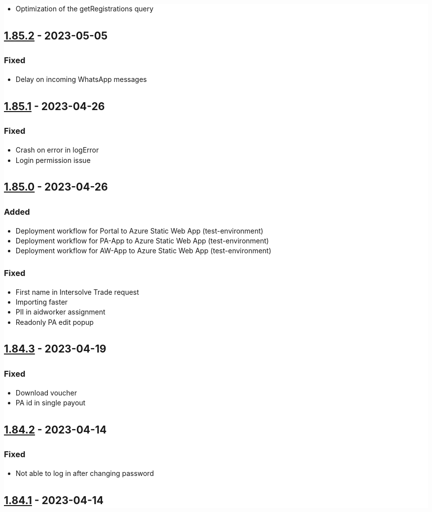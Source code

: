 - Optimization of the getRegistrations query

## [1.85.2](https://github.com/global-121/121-platform/compare/v1.85.1...v1.85.2) - 2023-05-05

### Fixed

- Delay on incoming WhatsApp messages

## [1.85.1](https://github.com/global-121/121-platform/compare/v1.85.0...v1.85.1) - 2023-04-26

### Fixed

- Crash on error in logError
- Login permission issue

## [1.85.0](https://github.com/global-121/121-platform/compare/v1.84.3...v1.85.0) - 2023-04-26

### Added

- Deployment workflow for Portal to Azure Static Web App (test-environment)
- Deployment workflow for PA-App to Azure Static Web App (test-environment)
- Deployment workflow for AW-App to Azure Static Web App (test-environment)

### Fixed

- First name in Intersolve Trade request
- Importing faster
- PII in aidworker assignment
- Readonly PA edit popup

## [1.84.3](https://github.com/global-121/121-platform/compare/v1.84.2...v1.84.3) - 2023-04-19

### Fixed

- Download voucher
- PA id in single payout

## [1.84.2](https://github.com/global-121/121-platform/compare/v1.84.1...v1.84.2) - 2023-04-14

### Fixed

- Not able to log in after changing password

## [1.84.1](https://github.com/global-121/121-platform/compare/v1.84.0...v1.84.1) - 2023-04-14
